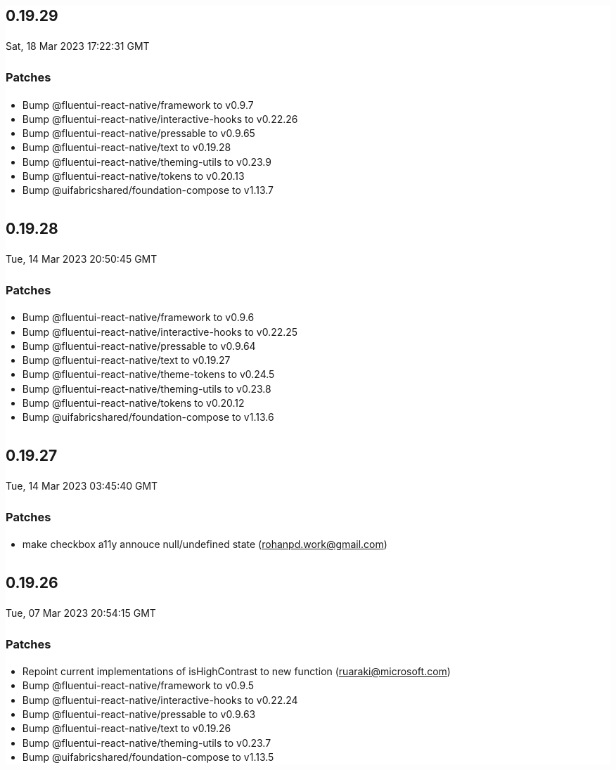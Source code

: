 ## 0.19.29

Sat, 18 Mar 2023 17:22:31 GMT

### Patches

- Bump @fluentui-react-native/framework to v0.9.7
- Bump @fluentui-react-native/interactive-hooks to v0.22.26
- Bump @fluentui-react-native/pressable to v0.9.65
- Bump @fluentui-react-native/text to v0.19.28
- Bump @fluentui-react-native/theming-utils to v0.23.9
- Bump @fluentui-react-native/tokens to v0.20.13
- Bump @uifabricshared/foundation-compose to v1.13.7

## 0.19.28

Tue, 14 Mar 2023 20:50:45 GMT

### Patches

- Bump @fluentui-react-native/framework to v0.9.6
- Bump @fluentui-react-native/interactive-hooks to v0.22.25
- Bump @fluentui-react-native/pressable to v0.9.64
- Bump @fluentui-react-native/text to v0.19.27
- Bump @fluentui-react-native/theme-tokens to v0.24.5
- Bump @fluentui-react-native/theming-utils to v0.23.8
- Bump @fluentui-react-native/tokens to v0.20.12
- Bump @uifabricshared/foundation-compose to v1.13.6

## 0.19.27

Tue, 14 Mar 2023 03:45:40 GMT

### Patches

- make checkbox a11y annouce null/undefined state (rohanpd.work@gmail.com)

## 0.19.26

Tue, 07 Mar 2023 20:54:15 GMT

### Patches

- Repoint current implementations of isHighContrast to new function (ruaraki@microsoft.com)
- Bump @fluentui-react-native/framework to v0.9.5
- Bump @fluentui-react-native/interactive-hooks to v0.22.24
- Bump @fluentui-react-native/pressable to v0.9.63
- Bump @fluentui-react-native/text to v0.19.26
- Bump @fluentui-react-native/theming-utils to v0.23.7
- Bump @uifabricshared/foundation-compose to v1.13.5
